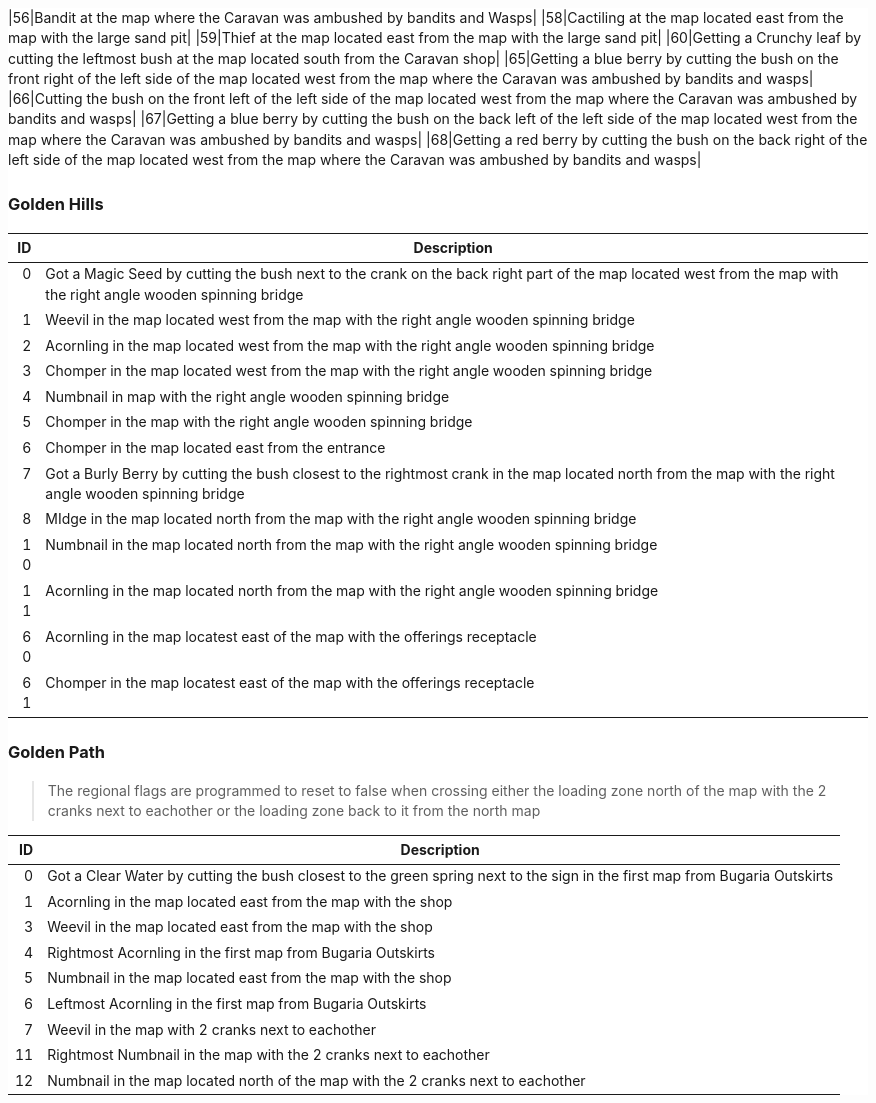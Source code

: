 |56|Bandit at the map where the Caravan was ambushed by bandits and Wasps|
|58|Cactiling at the map located east from the map with the large sand pit|
|59|Thief at the map located east from the map with the large sand pit|
|60|Getting a Crunchy leaf by cutting the leftmost bush at the map located south from the Caravan shop|
|65|Getting a blue berry by cutting the bush on the front right of the left side of the map located west from the map where the Caravan was ambushed by bandits and wasps|
|66|Cutting the bush on the front left of the left side of the map located west from the map where the Caravan was ambushed by bandits and wasps|
|67|Getting a blue berry by cutting the bush on the back left of the left side of the map located west from the map where the Caravan was ambushed by bandits and wasps|
|68|Getting a red berry by cutting the bush on the back right of the left side of the map located west from the map where the Caravan was ambushed by bandits and wasps|

### Golden Hills

|ID|Description|
|--:|-----------|
|0|Got a Magic Seed by cutting the bush next to the crank on the back right part of the map located west from the map with the right angle wooden spinning bridge|
|1|Weevil in the map located west from the map with the right angle wooden spinning bridge|
|2|Acornling in the map located west from the map with the right angle wooden spinning bridge|
|3|Chomper in the map located west from the map with the right angle wooden spinning bridge|
|4|Numbnail in map with the right angle wooden spinning bridge|
|5|Chomper in the map with the right angle wooden spinning bridge|
|6|Chomper in the map located east from the entrance|
|7|Got a Burly Berry by cutting the bush closest to the rightmost crank in the map located north from the map with the right angle wooden spinning bridge|
|8|MIdge in the map located north from the map with the right angle wooden spinning bridge|
|10|Numbnail in the map located north from the map with the right angle wooden spinning bridge|
|11|Acornling in the map located north from the map with the right angle wooden spinning bridge|
|60|Acornling in the map locatest east of the map with the offerings receptacle|
|61|Chomper in the map locatest east of the map with the offerings receptacle|

### Golden Path

 > The regional flags are programmed to reset to false when crossing either the loading zone north of the map
 > with the 2 cranks next to eachother or the loading zone back to it from the north map

|ID|Description|
|--:|-----------|
|0|Got a Clear Water by cutting the bush closest to the green spring next to the sign in the first map from Bugaria Outskirts|
|1|Acornling in the map located east from the map with the shop|
|3|Weevil in the map located east from the map with the shop|
|4|Rightmost Acornling in the first map from Bugaria Outskirts|
|5|Numbnail in the map located east from the map with the shop|
|6|Leftmost Acornling in the first map from Bugaria Outskirts|
|7|Weevil in the map with 2 cranks next to eachother|
|11|Rightmost Numbnail in the map with the 2 cranks next to eachother|
|12|Numbnail in the map located north of the map with the 2 cranks next to eachother|